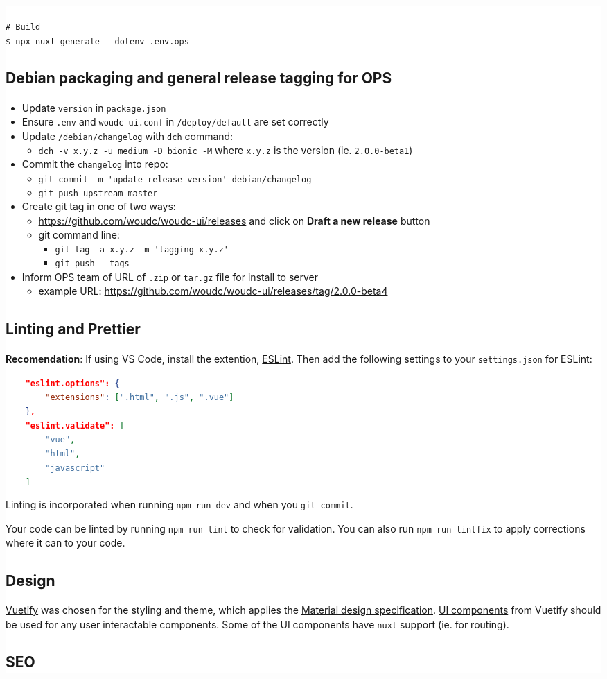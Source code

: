 ```xml

# Build
$ npx nuxt generate --dotenv .env.ops
```

## Debian packaging and general release tagging for OPS

- Update `version` in `package.json`
- Ensure `.env` and `woudc-ui.conf` in `/deploy/default` are set correctly
- Update `/debian/changelog` with `dch` command:
  - `dch -v x.y.z -u medium -D bionic -M` where `x.y.z` is the version (ie. `2.0.0-beta1`)
- Commit the `changelog` into repo:
  - `git commit -m 'update release version' debian/changelog`
  - `git push upstream master`
- Create git tag in one of two ways:
  - https://github.com/woudc/woudc-ui/releases and click on **Draft a new release** button
  - git command line:
    - `git tag -a x.y.z -m 'tagging x.y.z'`
    - `git push --tags`
- Inform OPS team of URL of `.zip` or `tar.gz` file for install to server
  - example URL: https://github.com/woudc/woudc-ui/releases/tag/2.0.0-beta4

## Linting and Prettier

**Recomendation**: If using VS Code, install the extention, [ESLint](https://marketplace.visualstudio.com/items?itemName=dbaeumer.vscode-eslint). Then add the following settings to your `settings.json` for ESLint:

```json
    "eslint.options": {
        "extensions": [".html", ".js", ".vue"]
    },
    "eslint.validate": [
        "vue",
        "html",
        "javascript"
    ]
```

Linting is incorporated when running `npm run dev` and when you `git commit`.

Your code can be linted by running `npm run lint` to check for validation. You can also run `npm run lintfix` to apply corrections where it can to your code.

## Design

[Vuetify](https://vuetifyjs.com/en/introduction/why-vuetify) was chosen for the styling and theme, which applies the [Material design specification](https://material.io/design/). [UI components](https://vuetifyjs.com/en/components/api-explorer) from Vuetify should be used for any user interactable components. Some of the UI components have `nuxt` support (ie. for routing).

## SEO
